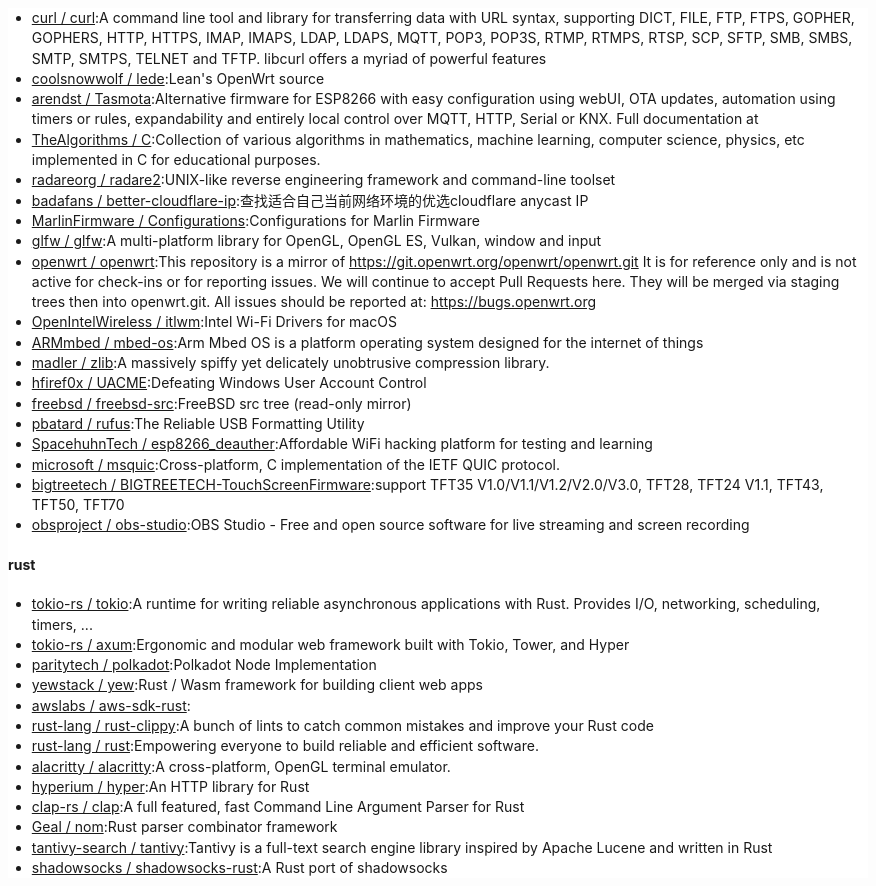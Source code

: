 * [curl / curl](https://github.com/curl/curl):A command line tool and library for transferring data with URL syntax, supporting DICT, FILE, FTP, FTPS, GOPHER, GOPHERS, HTTP, HTTPS, IMAP, IMAPS, LDAP, LDAPS, MQTT, POP3, POP3S, RTMP, RTMPS, RTSP, SCP, SFTP, SMB, SMBS, SMTP, SMTPS, TELNET and TFTP. libcurl offers a myriad of powerful features
* [coolsnowwolf / lede](https://github.com/coolsnowwolf/lede):Lean's OpenWrt source
* [arendst / Tasmota](https://github.com/arendst/Tasmota):Alternative firmware for ESP8266 with easy configuration using webUI, OTA updates, automation using timers or rules, expandability and entirely local control over MQTT, HTTP, Serial or KNX. Full documentation at
* [TheAlgorithms / C](https://github.com/TheAlgorithms/C):Collection of various algorithms in mathematics, machine learning, computer science, physics, etc implemented in C for educational purposes.
* [radareorg / radare2](https://github.com/radareorg/radare2):UNIX-like reverse engineering framework and command-line toolset
* [badafans / better-cloudflare-ip](https://github.com/badafans/better-cloudflare-ip):查找适合自己当前网络环境的优选cloudflare anycast IP
* [MarlinFirmware / Configurations](https://github.com/MarlinFirmware/Configurations):Configurations for Marlin Firmware
* [glfw / glfw](https://github.com/glfw/glfw):A multi-platform library for OpenGL, OpenGL ES, Vulkan, window and input
* [openwrt / openwrt](https://github.com/openwrt/openwrt):This repository is a mirror of https://git.openwrt.org/openwrt/openwrt.git It is for reference only and is not active for check-ins or for reporting issues. We will continue to accept Pull Requests here. They will be merged via staging trees then into openwrt.git. All issues should be reported at: https://bugs.openwrt.org
* [OpenIntelWireless / itlwm](https://github.com/OpenIntelWireless/itlwm):Intel Wi-Fi Drivers for macOS
* [ARMmbed / mbed-os](https://github.com/ARMmbed/mbed-os):Arm Mbed OS is a platform operating system designed for the internet of things
* [madler / zlib](https://github.com/madler/zlib):A massively spiffy yet delicately unobtrusive compression library.
* [hfiref0x / UACME](https://github.com/hfiref0x/UACME):Defeating Windows User Account Control
* [freebsd / freebsd-src](https://github.com/freebsd/freebsd-src):FreeBSD src tree (read-only mirror)
* [pbatard / rufus](https://github.com/pbatard/rufus):The Reliable USB Formatting Utility
* [SpacehuhnTech / esp8266_deauther](https://github.com/SpacehuhnTech/esp8266_deauther):Affordable WiFi hacking platform for testing and learning
* [microsoft / msquic](https://github.com/microsoft/msquic):Cross-platform, C implementation of the IETF QUIC protocol.
* [bigtreetech / BIGTREETECH-TouchScreenFirmware](https://github.com/bigtreetech/BIGTREETECH-TouchScreenFirmware):support TFT35 V1.0/V1.1/V1.2/V2.0/V3.0, TFT28, TFT24 V1.1, TFT43, TFT50, TFT70
* [obsproject / obs-studio](https://github.com/obsproject/obs-studio):OBS Studio - Free and open source software for live streaming and screen recording

#### rust
* [tokio-rs / tokio](https://github.com/tokio-rs/tokio):A runtime for writing reliable asynchronous applications with Rust. Provides I/O, networking, scheduling, timers, ...
* [tokio-rs / axum](https://github.com/tokio-rs/axum):Ergonomic and modular web framework built with Tokio, Tower, and Hyper
* [paritytech / polkadot](https://github.com/paritytech/polkadot):Polkadot Node Implementation
* [yewstack / yew](https://github.com/yewstack/yew):Rust / Wasm framework for building client web apps
* [awslabs / aws-sdk-rust](https://github.com/awslabs/aws-sdk-rust):
* [rust-lang / rust-clippy](https://github.com/rust-lang/rust-clippy):A bunch of lints to catch common mistakes and improve your Rust code
* [rust-lang / rust](https://github.com/rust-lang/rust):Empowering everyone to build reliable and efficient software.
* [alacritty / alacritty](https://github.com/alacritty/alacritty):A cross-platform, OpenGL terminal emulator.
* [hyperium / hyper](https://github.com/hyperium/hyper):An HTTP library for Rust
* [clap-rs / clap](https://github.com/clap-rs/clap):A full featured, fast Command Line Argument Parser for Rust
* [Geal / nom](https://github.com/Geal/nom):Rust parser combinator framework
* [tantivy-search / tantivy](https://github.com/tantivy-search/tantivy):Tantivy is a full-text search engine library inspired by Apache Lucene and written in Rust
* [shadowsocks / shadowsocks-rust](https://github.com/shadowsocks/shadowsocks-rust):A Rust port of shadowsocks